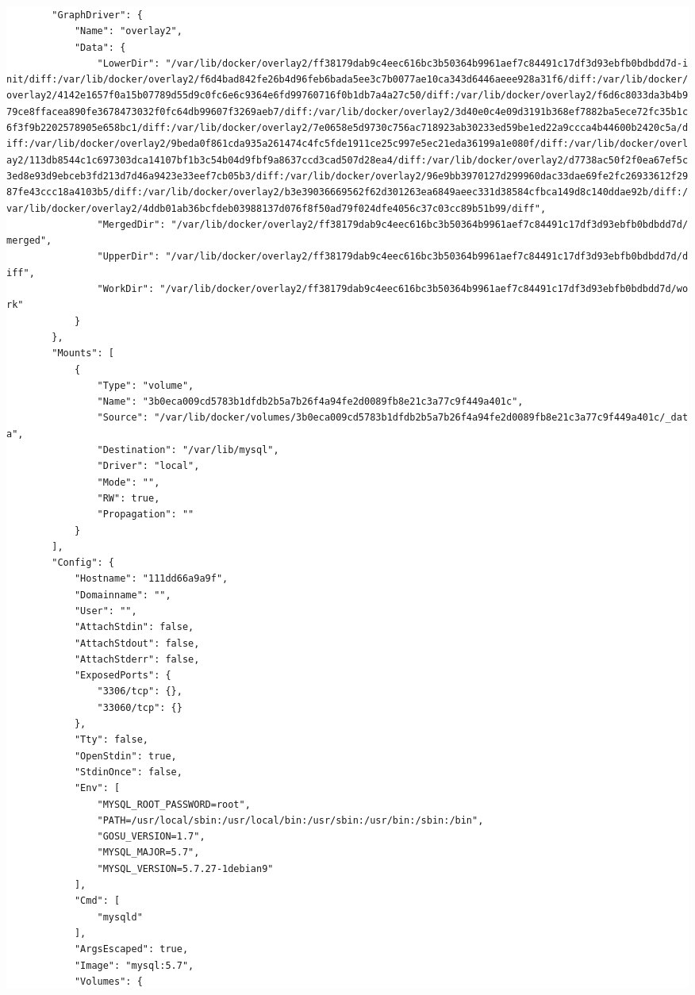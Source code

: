 ```shell
        "GraphDriver": {
            "Name": "overlay2",
            "Data": {
                "LowerDir": "/var/lib/docker/overlay2/ff38179dab9c4eec616bc3b50364b9961aef7c84491c17df3d93ebfb0bdbdd7d-init/diff:/var/lib/docker/overlay2/f6d4bad842fe26b4d96feb6bada5ee3c7b0077ae10ca343d6446aeee928a31f6/diff:/var/lib/docker/overlay2/4142e1657f0a15b07789d55d9c0fc6e6c9364e6fd99760716f0b1db7a4a27c50/diff:/var/lib/docker/overlay2/f6d6c8033da3b4b979ce8ffacea890fe3678473032f0fc64db99607f3269aeb7/diff:/var/lib/docker/overlay2/3d40e0c4e09d3191b368ef7882ba5ece72fc35b1c6f3f9b2202578905e658bc1/diff:/var/lib/docker/overlay2/7e0658e5d9730c756ac718923ab30233ed59be1ed22a9ccca4b44600b2420c5a/diff:/var/lib/docker/overlay2/9beda0f861cda935a261474c4fc5fde1911ce25c997e5ec21eda36199a1e080f/diff:/var/lib/docker/overlay2/113db8544c1c697303dca14107bf1b3c54b04d9fbf9a8637ccd3cad507d28ea4/diff:/var/lib/docker/overlay2/d7738ac50f2f0ea67ef5c3ed8e93d9ebceb3fd213d7d46a9423e33eef7cb05b3/diff:/var/lib/docker/overlay2/96e9bb3970127d299960dac33dae69fe2fc26933612f2987fe43ccc18a4103b5/diff:/var/lib/docker/overlay2/b3e39036669562f62d301263ea6849aeec331d38584cfbca149d8c140ddae92b/diff:/var/lib/docker/overlay2/4ddb01ab36bcfdeb03988137d076f8f50ad79f024dfe4056c37c03cc89b51b99/diff",
                "MergedDir": "/var/lib/docker/overlay2/ff38179dab9c4eec616bc3b50364b9961aef7c84491c17df3d93ebfb0bdbdd7d/merged",
                "UpperDir": "/var/lib/docker/overlay2/ff38179dab9c4eec616bc3b50364b9961aef7c84491c17df3d93ebfb0bdbdd7d/diff",
                "WorkDir": "/var/lib/docker/overlay2/ff38179dab9c4eec616bc3b50364b9961aef7c84491c17df3d93ebfb0bdbdd7d/work"
            }
        },
        "Mounts": [
            {
                "Type": "volume",
                "Name": "3b0eca009cd5783b1dfdb2b5a7b26f4a94fe2d0089fb8e21c3a77c9f449a401c",
                "Source": "/var/lib/docker/volumes/3b0eca009cd5783b1dfdb2b5a7b26f4a94fe2d0089fb8e21c3a77c9f449a401c/_data",
                "Destination": "/var/lib/mysql",
                "Driver": "local",
                "Mode": "",
                "RW": true,
                "Propagation": ""
            }
        ],
        "Config": {
            "Hostname": "111dd66a9a9f",
            "Domainname": "",
            "User": "",
            "AttachStdin": false,
            "AttachStdout": false,
            "AttachStderr": false,
            "ExposedPorts": {
                "3306/tcp": {},
                "33060/tcp": {}
            },
            "Tty": false,
            "OpenStdin": true,
            "StdinOnce": false,
            "Env": [
                "MYSQL_ROOT_PASSWORD=root",
                "PATH=/usr/local/sbin:/usr/local/bin:/usr/sbin:/usr/bin:/sbin:/bin",
                "GOSU_VERSION=1.7",
                "MYSQL_MAJOR=5.7",
                "MYSQL_VERSION=5.7.27-1debian9"
            ],
            "Cmd": [
                "mysqld"
            ],
            "ArgsEscaped": true,
            "Image": "mysql:5.7",
            "Volumes": {
```